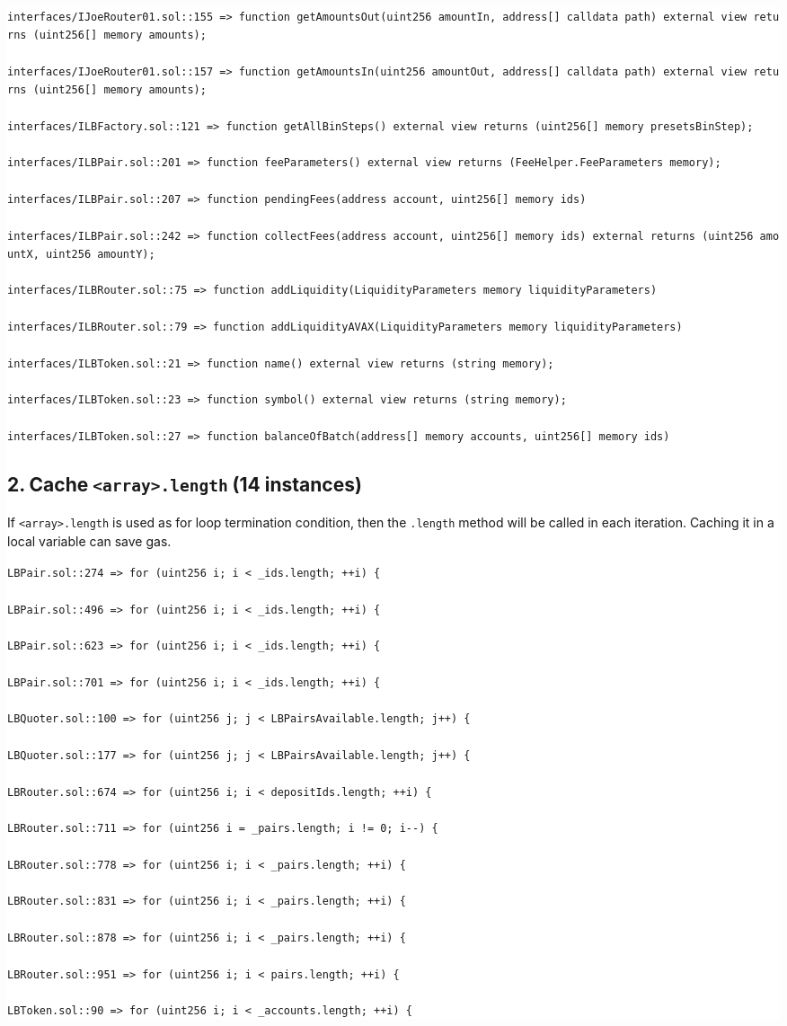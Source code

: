 ```solidity
interfaces/IJoeRouter01.sol::155 => function getAmountsOut(uint256 amountIn, address[] calldata path) external view returns (uint256[] memory amounts);

interfaces/IJoeRouter01.sol::157 => function getAmountsIn(uint256 amountOut, address[] calldata path) external view returns (uint256[] memory amounts);

interfaces/ILBFactory.sol::121 => function getAllBinSteps() external view returns (uint256[] memory presetsBinStep);

interfaces/ILBPair.sol::201 => function feeParameters() external view returns (FeeHelper.FeeParameters memory);

interfaces/ILBPair.sol::207 => function pendingFees(address account, uint256[] memory ids)

interfaces/ILBPair.sol::242 => function collectFees(address account, uint256[] memory ids) external returns (uint256 amountX, uint256 amountY);

interfaces/ILBRouter.sol::75 => function addLiquidity(LiquidityParameters memory liquidityParameters)

interfaces/ILBRouter.sol::79 => function addLiquidityAVAX(LiquidityParameters memory liquidityParameters)

interfaces/ILBToken.sol::21 => function name() external view returns (string memory);

interfaces/ILBToken.sol::23 => function symbol() external view returns (string memory);

interfaces/ILBToken.sol::27 => function balanceOfBatch(address[] memory accounts, uint256[] memory ids)
```

## 2. Cache `<array>.length` (14 instances)

If `<array>.length` is used as for loop termination condition, then the `.length` method will be called in each iteration. Caching it in a local variable can save gas.

```solidity
LBPair.sol::274 => for (uint256 i; i < _ids.length; ++i) {

LBPair.sol::496 => for (uint256 i; i < _ids.length; ++i) {

LBPair.sol::623 => for (uint256 i; i < _ids.length; ++i) {

LBPair.sol::701 => for (uint256 i; i < _ids.length; ++i) {

LBQuoter.sol::100 => for (uint256 j; j < LBPairsAvailable.length; j++) {

LBQuoter.sol::177 => for (uint256 j; j < LBPairsAvailable.length; j++) {

LBRouter.sol::674 => for (uint256 i; i < depositIds.length; ++i) {

LBRouter.sol::711 => for (uint256 i = _pairs.length; i != 0; i--) {

LBRouter.sol::778 => for (uint256 i; i < _pairs.length; ++i) {

LBRouter.sol::831 => for (uint256 i; i < _pairs.length; ++i) {

LBRouter.sol::878 => for (uint256 i; i < _pairs.length; ++i) {

LBRouter.sol::951 => for (uint256 i; i < pairs.length; ++i) {

LBToken.sol::90 => for (uint256 i; i < _accounts.length; ++i) {

```